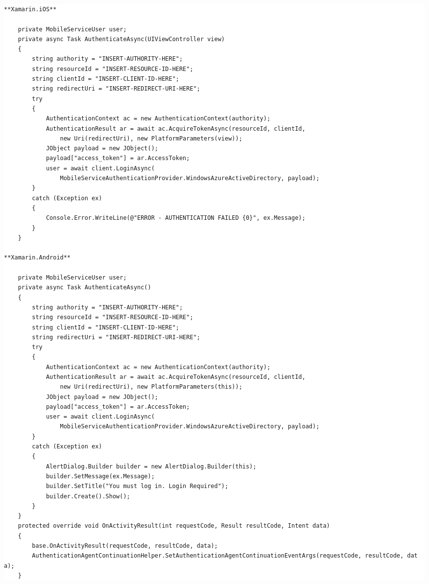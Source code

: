 	**Xamarin.iOS**
	
	    private MobileServiceUser user;
	    private async Task AuthenticateAsync(UIViewController view)
	    {
	        string authority = "INSERT-AUTHORITY-HERE";
	        string resourceId = "INSERT-RESOURCE-ID-HERE";
	        string clientId = "INSERT-CLIENT-ID-HERE";
	        string redirectUri = "INSERT-REDIRECT-URI-HERE";
	        try
	        {
	            AuthenticationContext ac = new AuthenticationContext(authority);
	            AuthenticationResult ar = await ac.AcquireTokenAsync(resourceId, clientId, 
					new Uri(redirectUri), new PlatformParameters(view));
	            JObject payload = new JObject();
	            payload["access_token"] = ar.AccessToken;
	            user = await client.LoginAsync(
					MobileServiceAuthenticationProvider.WindowsAzureActiveDirectory, payload);
	        }
	        catch (Exception ex)
	        {
	            Console.Error.WriteLine(@"ERROR - AUTHENTICATION FAILED {0}", ex.Message);
	        }
	    }
	
	**Xamarin.Android**
	
	    private MobileServiceUser user;
	    private async Task AuthenticateAsync()
	    {
	        string authority = "INSERT-AUTHORITY-HERE";
	        string resourceId = "INSERT-RESOURCE-ID-HERE";
	        string clientId = "INSERT-CLIENT-ID-HERE";
	        string redirectUri = "INSERT-REDIRECT-URI-HERE";
	        try
	        {
	            AuthenticationContext ac = new AuthenticationContext(authority);
	            AuthenticationResult ar = await ac.AcquireTokenAsync(resourceId, clientId, 
					new Uri(redirectUri), new PlatformParameters(this));
	            JObject payload = new JObject();
	            payload["access_token"] = ar.AccessToken;
	            user = await client.LoginAsync(
					MobileServiceAuthenticationProvider.WindowsAzureActiveDirectory, payload);
	        }
	        catch (Exception ex)
	        {
	            AlertDialog.Builder builder = new AlertDialog.Builder(this);
	            builder.SetMessage(ex.Message);
	            builder.SetTitle("You must log in. Login Required");
	            builder.Create().Show();
	        }
	    }
	    protected override void OnActivityResult(int requestCode, Result resultCode, Intent data)
	    {
	        base.OnActivityResult(requestCode, resultCode, data);
	        AuthenticationAgentContinuationHelper.SetAuthenticationAgentContinuationEventArgs(requestCode, resultCode, data);
	    }


[返されるデータをフィルター処理する]: #filtering
[返されるデータを並べ替える]: #sorting
[ページにデータを返す]: #paging
[特定の列を選択する]: #selecting
[ID でデータを検索する]: #lookingup
[Azure Mobile Apps のクイックスタート]: app-service-mobile-windows-store-dotnet-get-started.md
[Azure Mobile Apps クイックスタート]: app-service-mobile-windows-store-dotnet-get-started.md
[アプリに認証を追加する]: app-service-mobile-windows-store-dotnet-get-started-users.md
[アプリへの認証の追加]: app-service-mobile-windows-store-dotnet-get-started-users.md
[Work with .NET backend SDK]: app-service-mobile-dotnet-backend-how-to-use-server-sdk.md
[Azure Mobile Apps 用 .NET バックエンド サーバー SDK の操作]: app-service-mobile-dotnet-backend-how-to-use-server-sdk.md
[How to use the Node.js backend SDK]: app-service-mobile-node-backend-how-to-use-server-sdk.md
[How to: Define a table controller]: app-service-mobile-dotnet-backend-how-to-use-server-sdk.md#how-to-define-a-table-controller
[Define Tables using a Dynamic Schema]: app-service-mobile-node-backend-how-to-use-server-sdk.md#TableOperations
[Azure Mobile Apps でのオフライン データ同期]: app-service-mobile-offline-data-sync.md
[アプリにプッシュ通知を追加する]: app-service-mobile-windows-store-dotnet-get-started-push.md
[Microsoft アカウント ログインを使用するためのアプリケーションの登録]: app-service-mobile-how-to-configure-microsoft-authentication.md
[Azure Active Directory ログインを使用するように App Service アプリケーションを構成する方法]: app-service-mobile-how-to-configure-active-directory-authentication.md
[Azure Mobile Apps .NET クライアント リファレンス]: https://msdn.microsoft.com/ja-JP/library/azure/mt419521(v=azure.10).aspx
[MobileServiceClient]: https://msdn.microsoft.com/ja-JP/library/azure/microsoft.windowsazure.mobileservices.mobileserviceclient(v=azure.10).aspx
[MobileServiceCollection]: https://msdn.microsoft.com/ja-JP/library/azure/dn250636(v=azure.10).aspx
[MobileServiceIncrementalLoadingCollection]: https://msdn.microsoft.com/ja-JP/library/azure/dn268408(v=azure.10).aspx
[MobileServiceAuthenticationProvider]: http://msdn.microsoft.com/library/windowsazure/microsoft.windowsazure.mobileservices.mobileserviceauthenticationprovider(v=azure.10).aspx
[MobileServiceUser]: http://msdn.microsoft.com/library/windowsazure/microsoft.windowsazure.mobileservices.mobileserviceuser(v=azure.10).aspx
[MobileServiceAuthenticationToken]: http://msdn.microsoft.com/library/windowsazure/microsoft.windowsazure.mobileservices.mobileserviceuser.mobileserviceauthenticationtoken(v=azure.10).aspx
[GetTable]: https://msdn.microsoft.com/ja-JP/library/azure/jj554275(v=azure.10).aspx
[型指定されていないテーブルへの参照を作成します]: https://msdn.microsoft.com/ja-JP/library/azure/jj554278(v=azure.10).aspx
[DeleteAsync]: https://msdn.microsoft.com/ja-JP/library/azure/dn296407(v=azure.10).aspx
[IncludeTotalCount]: https://msdn.microsoft.com/ja-JP/library/azure/dn250560(v=azure.10).aspx
[InsertAsync]: https://msdn.microsoft.com/ja-JP/library/azure/dn296400(v=azure.10).aspx
[InvokeApiAsync]: https://msdn.microsoft.com/ja-JP/library/azure/dn268343(v=azure.10).aspx
[LoginAsync]: https://msdn.microsoft.com/ja-JP/library/azure/dn296411(v=azure.10).aspx
[LookupAsync]: https://msdn.microsoft.com/ja-JP/library/azure/jj871654(v=azure.10).aspx
[OrderBy]: https://msdn.microsoft.com/ja-JP/library/azure/dn250572(v=azure.10).aspx
[OrderByDescending]: https://msdn.microsoft.com/ja-JP/library/azure/dn250568(v=azure.10).aspx
[ReadAsync]: https://msdn.microsoft.com/ja-JP/library/azure/mt691741(v=azure.10).aspx
[Take]: https://msdn.microsoft.com/ja-JP/library/azure/dn250574(v=azure.10).aspx
[Select]: https://msdn.microsoft.com/ja-JP/library/azure/dn250569(v=azure.10).aspx
[Skip]: https://msdn.microsoft.com/ja-JP/library/azure/dn250573(v=azure.10).aspx
[UpdateAsync]: https://msdn.microsoft.com/ja-JP/library/azure/dn250536.(v=azure.10)aspx
[UserID]: http://msdn.microsoft.com/library/windowsazure/microsoft.windowsazure.mobileservices.mobileserviceuser.userid(v=azure.10).aspx
[Where]: https://msdn.microsoft.com/ja-JP/library/azure/dn250579(v=azure.10).aspx
[Azure ポータル]: https://portal.azure.com/
[Azure クラシック ポータル]: https://manage.windowsazure.com/
[EnableQueryAttribute]: https://msdn.microsoft.com/library/system.web.http.odata.enablequeryattribute.aspx
[Guid.NewGuid]: https://msdn.microsoft.com/ja-JP/library/system.guid.newguid(v=vs.110).aspx
[ISupportIncrementalLoading]: http://msdn.microsoft.com/library/windows/apps/Hh701916.aspx
[Windows デベロッパー センター]: https://dev.windows.com/ja-JP/overview
[DelegatingHandler]: https://msdn.microsoft.com/library/system.net.http.delegatinghandler(v=vs.110).aspx
[Windows Live SDK]: https://msdn.microsoft.com/ja-JP/library/bb404787.aspx
[PasswordVault]: http://msdn.microsoft.com/library/windows/apps/windows.security.credentials.passwordvault.aspx
[ProtectedData]: http://msdn.microsoft.com/library/system.security.cryptography.protecteddata%28VS.95%29.aspx
[Notification Hubs API]: https://msdn.microsoft.com/library/azure/dn495101.aspx
[Mobile Apps ファイル サンプル]: https://github.com/Azure-Samples/app-service-mobile-dotnet-todo-list-files
[LoggingHandler]: https://github.com/Azure-Samples/app-service-mobile-dotnet-todo-list-files/blob/master/src/client/MobileAppsFilesSample/Helpers/LoggingHandler.cs#L63
[Azure Samples (Azure サンプル)]: https://github.com/Azure-Samples
[JsonPropertyAttribute]: http://www.newtonsoft.com/json/help/html/Properties_T_Newtonsoft_Json_JsonPropertyAttribute.htm
[OData v3 のドキュメント]: http://www.odata.org/documentation/odata-version-3-0/
[Fiddler]: http://www.telerik.com/fiddler
[Json.NET]: http://www.newtonsoft.com/json
[SymbolSource]: http://www.symbolsource.org/
[SymbolSource の説明]: http://www.symbolsource.org/Public/Wiki/Using